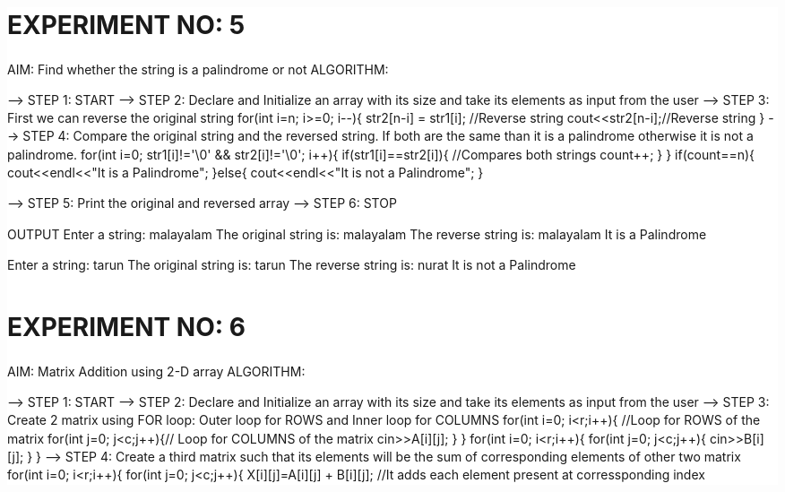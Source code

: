 # EXPERIMENT NO: 5

AIM: Find whether the string is a palindrome or not
ALGORITHM:

--> STEP 1: START
--> STEP 2: Declare and Initialize an array with its size and take its elements as input from the user 
--> STEP 3: First we can reverse the original string
     for(int i=n; i>=0; i--){
        str2[n-i] = str1[i]; //Reverse string
        cout<<str2[n-i];//Reverse string
    }
--> STEP 4: Compare the original string and the reversed string. If both are the same than it is a palindrome otherwise it is not a palindrome.
   for(int i=0; str1[i]!='\0' && str2[i]!='\0'; i++){ 
        if(str1[i]==str2[i]){ //Compares both strings
            count++; 
        }
    }
    if(count==n){
        cout<<endl<<"It is a Palindrome";
    }else{
        cout<<endl<<"It is not a Palindrome";
    }
   
--> STEP 5: Print the original and reversed array
--> STEP 6: STOP

OUTPUT
Enter a string: malayalam
The original string is: malayalam
The reverse string is: malayalam
It is a Palindrome

Enter a string: tarun
The original string is: tarun
The reverse string is: nurat
It is not a Palindrome

# EXPERIMENT NO: 6

AIM: Matrix Addition using 2-D array
ALGORITHM:

--> STEP 1: START
--> STEP 2: Declare and Initialize an array with its size and take its elements as input from the user 
--> STEP 3: Create 2 matrix using FOR loop: Outer loop for ROWS and Inner loop for COLUMNS
     for(int i=0; i<r;i++){ //Loop for ROWS of the matrix
        for(int j=0; j<c;j++){// Loop for COLUMNS of the matrix
            cin>>A[i][j];
        }
    }
    for(int i=0; i<r;i++){
        for(int j=0; j<c;j++){
            cin>>B[i][j];
        }
    }
--> STEP 4: Create a third matrix such that its elements will be the sum of corresponding elements of other two matrix
   for(int i=0; i<r;i++){
        for(int j=0; j<c;j++){
            X[i][j]=A[i][j] + B[i][j]; //It adds each element present at corressponding index